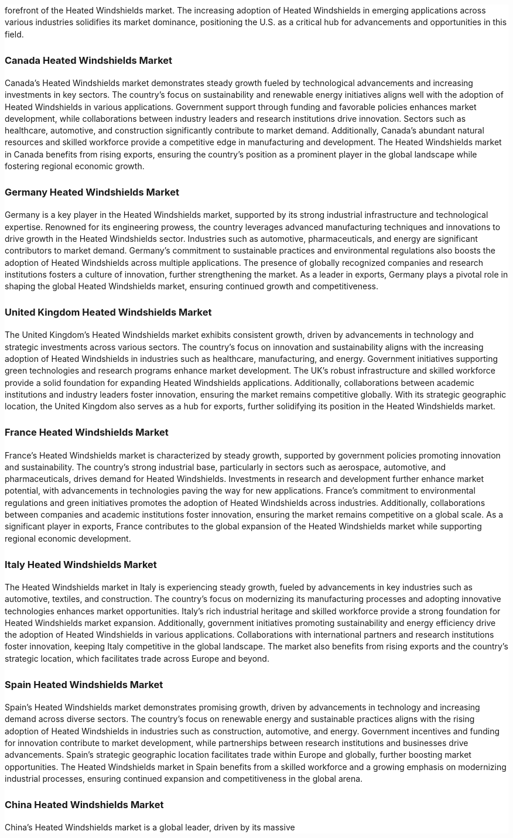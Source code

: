 forefront of the Heated Windshields market. The increasing adoption of Heated Windshields in emerging applications across various industries solidifies its market dominance, positioning the U.S. as a critical hub for advancements and opportunities in this field.</p><h3>Canada Heated Windshields Market</h3><p>Canada&rsquo;s Heated Windshields market demonstrates steady growth fueled by technological advancements and increasing investments in key sectors. The country&rsquo;s focus on sustainability and renewable energy initiatives aligns well with the adoption of Heated Windshields in various applications. Government support through funding and favorable policies enhances market development, while collaborations between industry leaders and research institutions drive innovation. Sectors such as healthcare, automotive, and construction significantly contribute to market demand. Additionally, Canada&rsquo;s abundant natural resources and skilled workforce provide a competitive edge in manufacturing and development. The Heated Windshields market in Canada benefits from rising exports, ensuring the country&rsquo;s position as a prominent player in the global landscape while fostering regional economic growth.</p><h3>Germany Heated Windshields Market</h3><p>Germany is a key player in the Heated Windshields market, supported by its strong industrial infrastructure and technological expertise. Renowned for its engineering prowess, the country leverages advanced manufacturing techniques and innovations to drive growth in the Heated Windshields sector. Industries such as automotive, pharmaceuticals, and energy are significant contributors to market demand. Germany&rsquo;s commitment to sustainable practices and environmental regulations also boosts the adoption of Heated Windshields across multiple applications. The presence of globally recognized companies and research institutions fosters a culture of innovation, further strengthening the market. As a leader in exports, Germany plays a pivotal role in shaping the global Heated Windshields market, ensuring continued growth and competitiveness.</p><h3>United Kingdom Heated Windshields Market</h3><p>The United Kingdom&rsquo;s Heated Windshields market exhibits consistent growth, driven by advancements in technology and strategic investments across various sectors. The country&rsquo;s focus on innovation and sustainability aligns with the increasing adoption of Heated Windshields in industries such as healthcare, manufacturing, and energy. Government initiatives supporting green technologies and research programs enhance market development. The UK&rsquo;s robust infrastructure and skilled workforce provide a solid foundation for expanding Heated Windshields applications. Additionally, collaborations between academic institutions and industry leaders foster innovation, ensuring the market remains competitive globally. With its strategic geographic location, the United Kingdom also serves as a hub for exports, further solidifying its position in the Heated Windshields market.</p><h3>France Heated Windshields Market</h3><p>France&rsquo;s Heated Windshields market is characterized by steady growth, supported by government policies promoting innovation and sustainability. The country&rsquo;s strong industrial base, particularly in sectors such as aerospace, automotive, and pharmaceuticals, drives demand for Heated Windshields. Investments in research and development further enhance market potential, with advancements in technologies paving the way for new applications. France&rsquo;s commitment to environmental regulations and green initiatives promotes the adoption of Heated Windshields across industries. Additionally, collaborations between companies and academic institutions foster innovation, ensuring the market remains competitive on a global scale. As a significant player in exports, France contributes to the global expansion of the Heated Windshields market while supporting regional economic development.</p><h3>Italy Heated Windshields Market</h3><p>The Heated Windshields market in Italy is experiencing steady growth, fueled by advancements in key industries such as automotive, textiles, and construction. The country&rsquo;s focus on modernizing its manufacturing processes and adopting innovative technologies enhances market opportunities. Italy&rsquo;s rich industrial heritage and skilled workforce provide a strong foundation for Heated Windshields market expansion. Additionally, government initiatives promoting sustainability and energy efficiency drive the adoption of Heated Windshields in various applications. Collaborations with international partners and research institutions foster innovation, keeping Italy competitive in the global landscape. The market also benefits from rising exports and the country&rsquo;s strategic location, which facilitates trade across Europe and beyond.</p><h3>Spain Heated Windshields Market</h3><p>Spain&rsquo;s Heated Windshields market demonstrates promising growth, driven by advancements in technology and increasing demand across diverse sectors. The country&rsquo;s focus on renewable energy and sustainable practices aligns with the rising adoption of Heated Windshields in industries such as construction, automotive, and energy. Government incentives and funding for innovation contribute to market development, while partnerships between research institutions and businesses drive advancements. Spain&rsquo;s strategic geographic location facilitates trade within Europe and globally, further boosting market opportunities. The Heated Windshields market in Spain benefits from a skilled workforce and a growing emphasis on modernizing industrial processes, ensuring continued expansion and competitiveness in the global arena.</p><h3>China Heated Windshields Market</h3><p>China&rsquo;s Heated Windshields market is a global leader, driven by its massive